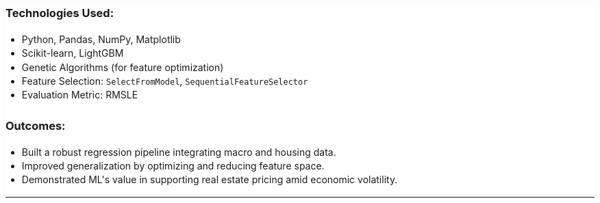 ### Technologies Used:
- Python, Pandas, NumPy, Matplotlib  
- Scikit-learn, LightGBM  
- Genetic Algorithms (for feature optimization)  
- Feature Selection: `SelectFromModel`, `SequentialFeatureSelector`  
- Evaluation Metric: RMSLE

### Outcomes:
- Built a robust regression pipeline integrating macro and housing data.  
- Improved generalization by optimizing and reducing feature space.  
- Demonstrated ML's value in supporting real estate pricing amid economic volatility.

---
